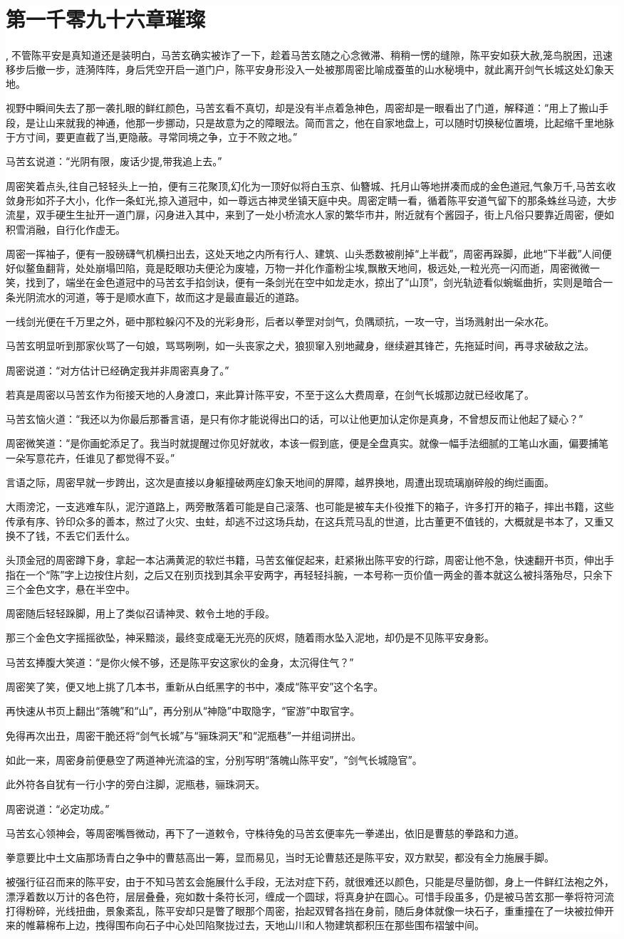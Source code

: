 # 第一千零九十六章璀璨
,  不管陈平安是真知道还是装明白，马苦玄确实被诈了一下，趁着马苦玄随之心念微滞、稍稍一愣的缝隙，陈平安如获大赦,笼鸟脱困，迅速移步后撤一步，涟漪阵阵，身后凭空开启一道门户，陈平安身形没入一处被那周密比喻成蚕茧的山水秘境中，就此离开剑气长城这处幻象天地。

   视野中瞬间失去了那一袭扎眼的鲜红颜色，马苦玄看不真切，却是没有半点着急神色，周密却是一眼看出了门道，解释道：“用上了搬山手段，是让山来就我的神通，他那一步挪动，只是故意为之的障眼法。简而言之，他在自家地盘上，可以随时切换秘位置境，比起缩千里地脉于方寸间，要更直截了当,更隐蔽。寻常同境之争，立于不败之地。”

   马苦玄说道：“光阴有限，废话少提,带我追上去。”

   周密笑着点头,往自己轻轻头上一拍，便有三花聚顶,幻化为一顶好似将白玉京、仙簪城、托月山等地拼凑而成的金色道冠,气象万千,马苦玄收敛身形如芥子大小，化作一条虹光,掠入道冠中，如一尊远古神灵坐镇天庭中央。周密定睛一看，循着陈平安道气留下的那条蛛丝马迹，大步流星，双手硬生生扯开一道门扉，闪身进入其中，来到了一处小桥流水人家的繁华市井，附近就有个酱园子，街上凡俗只要靠近周密，便如积雪消融，自行化作虚无。

   周密一挥袖子，便有一股磅礴气机横扫出去，这处天地之内所有行人、建筑、山头悉数被削掉“上半截”，周密再跺脚，此地“下半截”人间便好似鳌鱼翻背，处处崩塌凹陷，竟是眨眼功夫便沦为废墟，万物一并化作齑粉尘埃,飘散天地间，极远处,一粒光亮一闪而逝，周密微微一笑，找到了，端坐在金色道冠中的马苦玄手掐剑诀，便有一条剑光在空中如龙走水，掠出了“山顶”，剑光轨迹看似蜿蜒曲折，实则是暗合一条光阴流水的河道，等于是顺水直下，故而这才是最直最近的道路。

   一线剑光便在千万里之外，砸中那粒躲闪不及的光彩身形，后者以拳罡对剑气，负隅顽抗，一攻一守，当场溅射出一朵水花。

   马苦玄明显听到那家伙骂了一句娘，骂骂咧咧，如一头丧家之犬，狼狈窜入别地藏身，继续避其锋芒，先拖延时间，再寻求破敌之法。

   周密说道：“对方估计已经确定我并非周密真身了。”

   若真是周密以马苦玄作为衔接天地的人身渡口，来此算计陈平安，不至于这么大费周章，在剑气长城那边就已经收尾了。

   马苦玄恼火道：“我还以为你最后那番言语，是只有你才能说得出口的话，可以让他更加认定你是真身，不曾想反而让他起了疑心？”

   周密微笑道：“是你画蛇添足了。我当时就提醒过你见好就收，本该一假到底，便是全盘真实。就像一幅手法细腻的工笔山水画，偏要捕笔一朵写意花卉，任谁见了都觉得不妥。”

   言语之际，周密早就一步跨出，这次是直接以身躯撞破两座幻象天地间的屏障，越界换地，周遭出现琉璃崩碎般的绚烂画面。

   大雨滂沱，一支逃难车队，泥泞道路上，两旁散落着可能是自己滚落、也可能是被车夫仆役推下的箱子，许多打开的箱子，摔出书籍，这些传承有序、钤印众多的善本，熬过了火灾、虫蛀，却逃不过这场兵劫，在这兵荒马乱的世道，比古董更不值钱的，大概就是书本了，又重又换不了钱，不丢它们丢什么。

   头顶金冠的周密蹲下身，拿起一本沾满黄泥的软烂书籍，马苦玄催促起来，赶紧揪出陈平安的行踪，周密让他不急，快速翻开书页，伸出手指在一个“陈”字上边按住片刻，之后又在别页找到其余平安两字，再轻轻抖腕，一本号称一页价值一两金的善本就这么被抖落殆尽，只余下三个金色文字，悬在半空中。

   周密随后轻轻跺脚，用上了类似召请神灵、敕令土地的手段。

   那三个金色文字摇摇欲坠，神采黯淡，最终变成毫无光亮的灰烬，随着雨水坠入泥地，却仍是不见陈平安身影。

   马苦玄捧腹大笑道：“是你火候不够，还是陈平安这家伙的金身，太沉得住气？”

   周密笑了笑，便又地上挑了几本书，重新从白纸黑字的书中，凑成“陈平安”这个名字。

   再快速从书页上翻出“落魄”和“山”，再分别从“神隐”中取隐字，“宦游”中取官字。

   免得再次出丑，周密干脆还将“剑气长城”与“骊珠洞天”和“泥瓶巷”一并组词拼出。

   如此一来，周密身前便悬空了两道神光流溢的宝，分别写明“落魄山陈平安”，“剑气长城隐官”。

   此外符各自犹有一行小字的旁白注脚，泥瓶巷，骊珠洞天。

   周密说道：“必定功成。”

   马苦玄心领神会，等周密嘴唇微动，再下了一道敕令，守株待兔的马苦玄便率先一拳递出，依旧是曹慈的拳路和力道。

   拳意要比中土文庙那场青白之争中的曹慈高出一筹，显而易见，当时无论曹慈还是陈平安，双方默契，都没有全力施展手脚。

   被强行征召而来的陈平安，由于不知马苦玄会施展什么手段，无法对症下药，就很难还以颜色，只能是尽量防御，身上一件鲜红法袍之外，漂浮着数以万计的各色符，层层叠叠，宛如数十条符长河，缠成一个圆球，将真身护在圆心。可惜手段虽多，仍是被马苦玄那一拳将符河流打得粉碎，光线扭曲，景象紊乱，陈平安却只是瞥了眼那个周密，抬起双臂各挡在身前，随后身体就像一块石子，重重撞在了一块被拉伸开来的帷幕棉布上边，拽得围布向石子中心处凹陷聚拢过去，天地山川和人物建筑都积压在那些围布褶皱中间。
